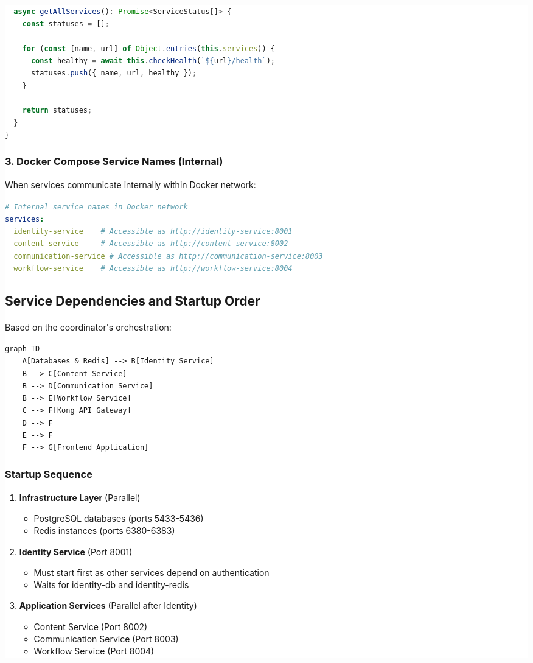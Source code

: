 ```typescript
  async getAllServices(): Promise<ServiceStatus[]> {
    const statuses = [];
    
    for (const [name, url] of Object.entries(this.services)) {
      const healthy = await this.checkHealth(`${url}/health`);
      statuses.push({ name, url, healthy });
    }
    
    return statuses;
  }
}
```

### 3. Docker Compose Service Names (Internal)

When services communicate internally within Docker network:

```yaml
# Internal service names in Docker network
services:
  identity-service    # Accessible as http://identity-service:8001
  content-service     # Accessible as http://content-service:8002
  communication-service # Accessible as http://communication-service:8003
  workflow-service    # Accessible as http://workflow-service:8004
```

## Service Dependencies and Startup Order

Based on the coordinator's orchestration:

```mermaid
graph TD
    A[Databases & Redis] --> B[Identity Service]
    B --> C[Content Service]
    B --> D[Communication Service]
    B --> E[Workflow Service]
    C --> F[Kong API Gateway]
    D --> F
    E --> F
    F --> G[Frontend Application]
```

### Startup Sequence

1. **Infrastructure Layer** (Parallel)
   - PostgreSQL databases (ports 5433-5436)
   - Redis instances (ports 6380-6383)

2. **Identity Service** (Port 8001)
   - Must start first as other services depend on authentication
   - Waits for identity-db and identity-redis

3. **Application Services** (Parallel after Identity)
   - Content Service (Port 8002)
   - Communication Service (Port 8003)
   - Workflow Service (Port 8004)

